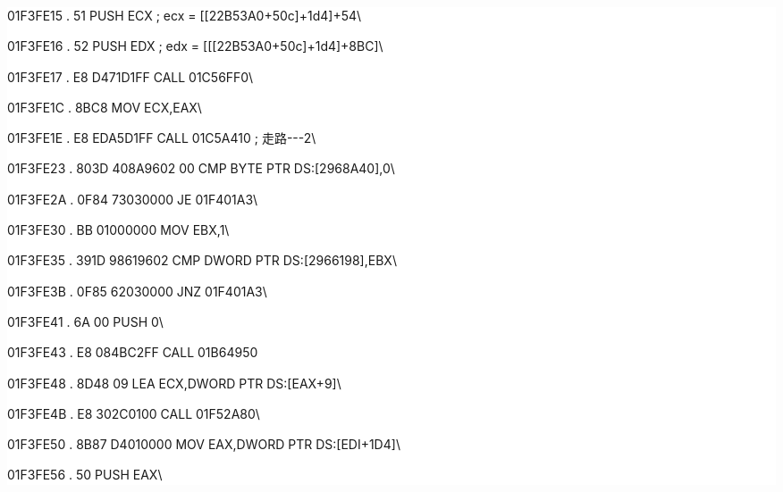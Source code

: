 01F3FE15 . 51 PUSH ECX ; ecx = \[\[22B53A0+50c\]+1d4\]+54\

01F3FE16 . 52 PUSH EDX ; edx = \[\[\[22B53A0+50c\]+1d4\]+8BC\]\

01F3FE17 . E8 D471D1FF CALL 01C56FF0\

01F3FE1C . 8BC8 MOV ECX,EAX\

01F3FE1E . E8 EDA5D1FF CALL 01C5A410 ; 走路\-\--2\

01F3FE23 . 803D 408A9602 00 CMP BYTE PTR DS:\[2968A40\],0\

01F3FE2A . 0F84 73030000 JE 01F401A3\

01F3FE30 . BB 01000000 MOV EBX,1\

01F3FE35 . 391D 98619602 CMP DWORD PTR DS:\[2966198\],EBX\

01F3FE3B . 0F85 62030000 JNZ 01F401A3\

01F3FE41 . 6A 00 PUSH 0\

01F3FE43 . E8 084BC2FF CALL 01B64950



01F3FE48 . 8D48 09 LEA ECX,DWORD PTR DS:\[EAX+9\]\

01F3FE4B . E8 302C0100 CALL 01F52A80\

01F3FE50 . 8B87 D4010000 MOV EAX,DWORD PTR DS:\[EDI+1D4\]\

01F3FE56 . 50 PUSH EAX\

